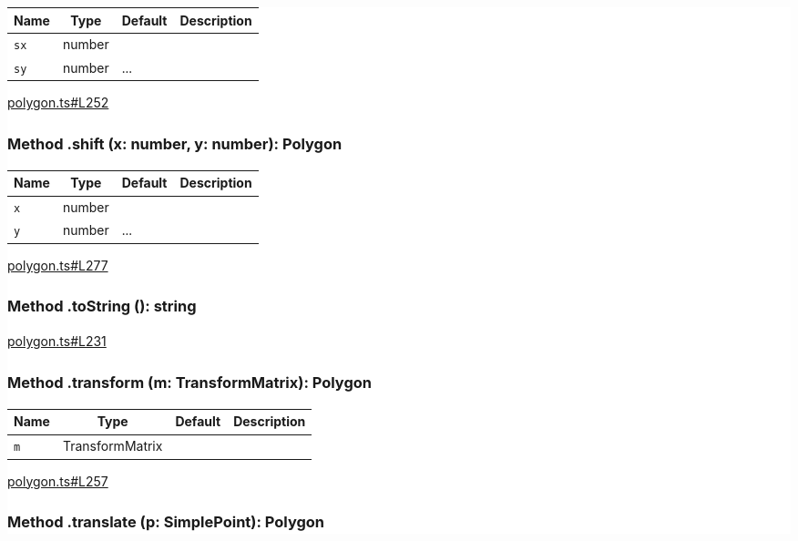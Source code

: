 | Name | Type | Default | Description |
| --- | --- | --- | --- |
| `sx` | number |  |  |
| `sy` | number | ... |  |


</div>

<div class="docs-item" markdown="1">

<div><a class="source" target="_blank" href="https://github.com/mathigon/euclid.js/tree/master/src/polygon.ts#L252">polygon.ts#L252</a></div>

### <span class="pill">Method</span> .shift <span class="signature">(x: number, y: number): Polygon</span>

| Name | Type | Default | Description |
| --- | --- | --- | --- |
| `x` | number |  |  |
| `y` | number | ... |  |


</div>

<div class="docs-item" markdown="1">

<div><a class="source" target="_blank" href="https://github.com/mathigon/euclid.js/tree/master/src/polygon.ts#L277">polygon.ts#L277</a></div>

### <span class="pill">Method</span> .toString <span class="signature">(): string</span>

</div>

<div class="docs-item" markdown="1">

<div><a class="source" target="_blank" href="https://github.com/mathigon/euclid.js/tree/master/src/polygon.ts#L231">polygon.ts#L231</a></div>

### <span class="pill">Method</span> .transform <span class="signature">(m: TransformMatrix): Polygon</span>

| Name | Type | Default | Description |
| --- | --- | --- | --- |
| `m` | TransformMatrix |  |  |


</div>

<div class="docs-item" markdown="1">

<div><a class="source" target="_blank" href="https://github.com/mathigon/euclid.js/tree/master/src/polygon.ts#L257">polygon.ts#L257</a></div>

### <span class="pill">Method</span> .translate <span class="signature">(p: SimplePoint): Polygon</span>
